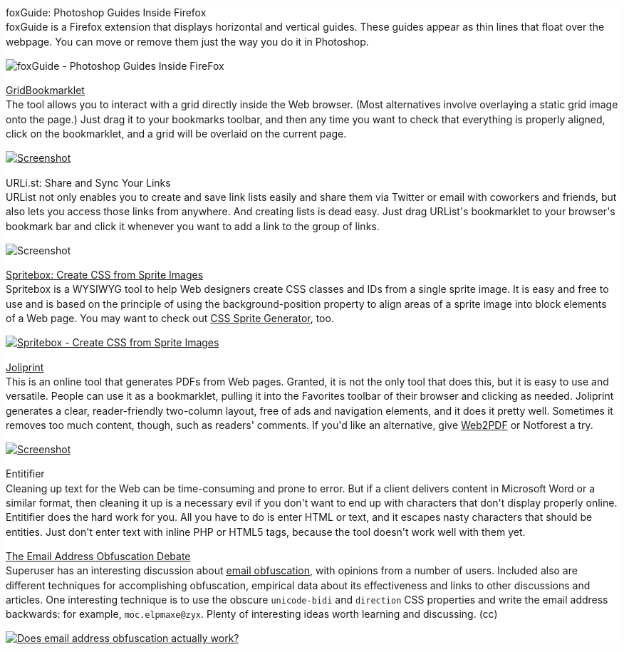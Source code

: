 <p>foxGuide: Photoshop Guides Inside Firefox<br />foxGuide is a Firefox extension that displays horizontal and vertical guides. These guides appear as thin lines that float over the webpage. You can move or remove them just the way you do it in Photoshop.</p>
<p class="showcase"><img loading="lazy" decoding="async" src="https://archive.smashing.media/assets/344dbf88-fdf9-42bb-adb4-46f01eedd629/ef19660e-d97a-4c9a-bc12-4bcaf22586b5/147-useful.jpg" alt="foxGuide - Photoshop Guides Inside FireFox" width="500" height="300" /></p>

<p><a href="https://www.sprymedia.co.uk/article/Grid">GridBookmarklet</a><br />The tool allows you to interact with a grid directly inside the Web browser. (Most alternatives involve overlaying a static grid image onto the page.) Just drag it to your bookmarks toolbar, and then any time you want to check that everything is properly aligned, click on the bookmarklet, and a grid will be overlaid on the current page.</p>
<p class="showcase"><a href="https://www.sprymedia.co.uk/article/Grid"><img loading="lazy" decoding="async" src="https://archive.smashing.media/assets/344dbf88-fdf9-42bb-adb4-46f01eedd629/3c7f050a-e87a-41c8-8974-2d881d835dcd/grid2.jpg" border="0" alt="Screenshot" width="400" height="381" /></a></p>

<p>URLi.st: Share and Sync Your Links<br />URList not only enables you to create and save link lists easily and share them via Twitter or email with coworkers and friends, but also lets you access those links from anywhere. And creating lists is dead easy. Just drag URList's bookmarklet to your browser's bookmark bar and click it whenever you want to add a link to the group of links.</p>
<p class="showcase"><img loading="lazy" decoding="async" src="https://archive.smashing.media/assets/344dbf88-fdf9-42bb-adb4-46f01eedd629/27ce9ecd-0363-494e-acef-fc73d663bf1f/useful-tool-114.jpg" border="0" alt="Screenshot" width="510" height="395" /></p>

<p><a href="https://www.spritebox.net/">Spritebox: Create CSS from Sprite Images</a><br />Spritebox is a WYSIWYG tool to help Web designers create CSS classes and IDs from a single sprite image. It is easy and free to use and is based on the principle of using the background-position property to align areas of a sprite image into block elements of a Web page. You may want to check out <a href="https://spritegen.website-performance.org/">CSS Sprite Generator</a>, too.</p>
<p class="showcase"><a href="https://www.spritebox.net/"><img loading="lazy" decoding="async" src="https://archive.smashing.media/assets/344dbf88-fdf9-42bb-adb4-46f01eedd629/ecccd2d2-b36f-4962-a08c-0c61785bf45e/162-useful.jpg" alt="Spritebox - Create CSS from Sprite Images" width="500" height="300" /></a></p>

<p><a href="https://joliprint.com">Joliprint</a><br />This is an online tool that generates PDFs from Web pages. Granted, it is not the only tool that does this, but it is easy to use and versatile. People can use it as a bookmarklet, pulling it into the Favorites toolbar of their browser and clicking as needed. Joliprint generates a clear, reader-friendly two-column layout, free of ads and navigation elements, and it does it pretty well. Sometimes it removes too much content, though, such as readers' comments. If you'd like an alternative, give <a href="https://www.web2pdfconvert.com/">Web2PDF</a> or Notforest a try.</p>
<p class="showcase"><a href="https://joliprint.com"><img loading="lazy" decoding="async" src="https://archive.smashing.media/assets/344dbf88-fdf9-42bb-adb4-46f01eedd629/29de2e7d-6dab-478a-aad9-81a9c306b0bf/jolly.jpg" alt="Screenshot" width="500" height="397" /></a></p>

<p>Entitifier<br />Cleaning up text for the Web can be time-consuming and prone to error. But if a client delivers content in Microsoft Word or a similar format, then cleaning it up is a necessary evil if you don't want to end up with characters that don't display properly online. Entitifier does the hard work for you. All you have to do is enter HTML or text, and it escapes nasty characters that should be entities. Just don't enter text with inline PHP or HTML5 tags, because the tool doesn't work well with them yet.

<p><a href="https://superuser.com/questions/235937/does-email-address-obfuscation-actually-work">The Email Address Obfuscation Debate</a><br />Superuser has an interesting discussion about <a href="https://superuser.com/questions/235937/does-email-address-obfuscation-actually-work">email obfuscation</a>, with opinions from a number of users. Included also are different techniques for accomplishing obfuscation, empirical data about its effectiveness and links to other discussions and articles. One interesting technique is to use the obscure <code>unicode-bidi</code> and <code>direction</code> CSS properties and write the email address backwards: for example, <code>moc.elpmaxe@zyx</code>. Plenty of interesting ideas worth learning and discussing. (cc)</p>
<p class="showcase"><a href="https://superuser.com/questions/235937/does-email-address-obfuscation-actually-work"><img loading="lazy" decoding="async" src="https://archive.smashing.media/assets/344dbf88-fdf9-42bb-adb4-46f01eedd629/34d9cab3-359e-433d-b80a-534396393259/email.gif" width="469" height="258" alt="Does email address obfuscation actually work?" border="0"></a></p>
